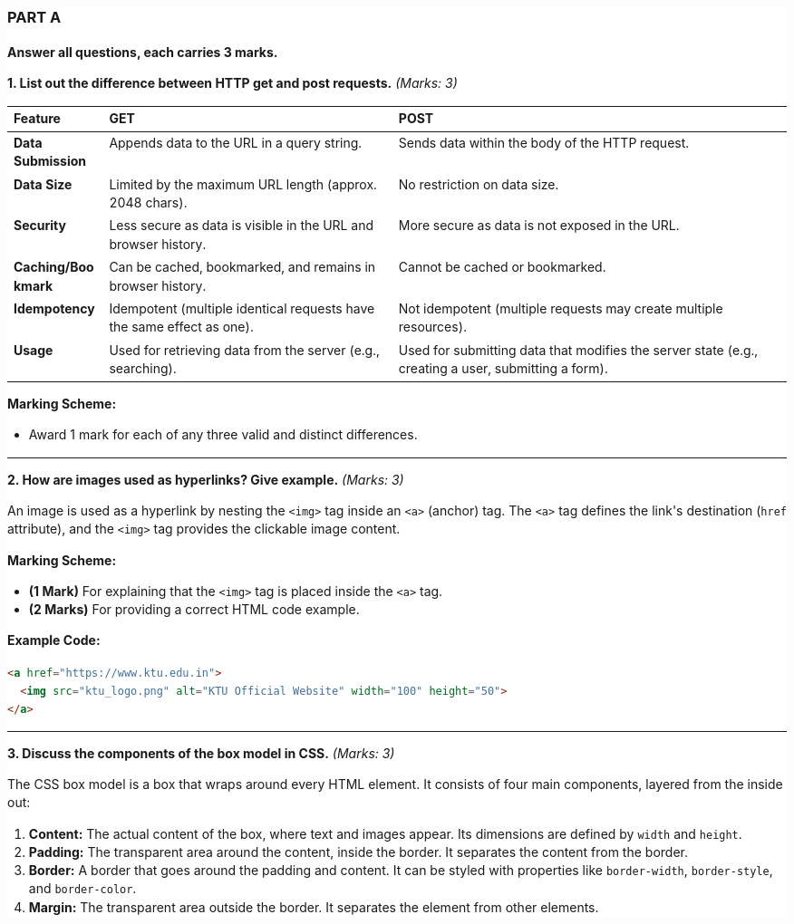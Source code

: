 ### **PART A**
**Answer all questions, each carries 3 marks.**

**1. List out the difference between HTTP get and post requests.**
*(Marks: 3)*

| Feature | GET | POST |
| :--- | :--- | :--- |
| **Data Submission** | Appends data to the URL in a query string. | Sends data within the body of the HTTP request. |
| **Data Size** | Limited by the maximum URL length (approx. 2048 chars). | No restriction on data size. |
| **Security** | Less secure as data is visible in the URL and browser history. | More secure as data is not exposed in the URL. |
| **Caching/Bookmark** | Can be cached, bookmarked, and remains in browser history. | Cannot be cached or bookmarked. |
| **Idempotency** | Idempotent (multiple identical requests have the same effect as one). | Not idempotent (multiple requests may create multiple resources). |
| **Usage** | Used for retrieving data from the server (e.g., searching). | Used for submitting data that modifies the server state (e.g., creating a user, submitting a form). |

**Marking Scheme:**
*   Award 1 mark for each of any three valid and distinct differences.

---

**2. How are images used as hyperlinks? Give example.**
*(Marks: 3)*

An image is used as a hyperlink by nesting the `<img>` tag inside an `<a>` (anchor) tag. The `<a>` tag defines the link's destination (`href` attribute), and the `<img>` tag provides the clickable image content.

**Marking Scheme:**
*   **(1 Mark)** For explaining that the `<img>` tag is placed inside the `<a>` tag.
*   **(2 Marks)** For providing a correct HTML code example.

**Example Code:**
```html
<a href="https://www.ktu.edu.in">
  <img src="ktu_logo.png" alt="KTU Official Website" width="100" height="50">
</a>
```

---

**3. Discuss the components of the box model in CSS.**
*(Marks: 3)*

The CSS box model is a box that wraps around every HTML element. It consists of four main components, layered from the inside out:

1.  **Content:** The actual content of the box, where text and images appear. Its dimensions are defined by `width` and `height`.
2.  **Padding:** The transparent area around the content, inside the border. It separates the content from the border.
3.  **Border:** A border that goes around the padding and content. It can be styled with properties like `border-width`, `border-style`, and `border-color`.
4.  **Margin:** The transparent area outside the border. It separates the element from other elements.
